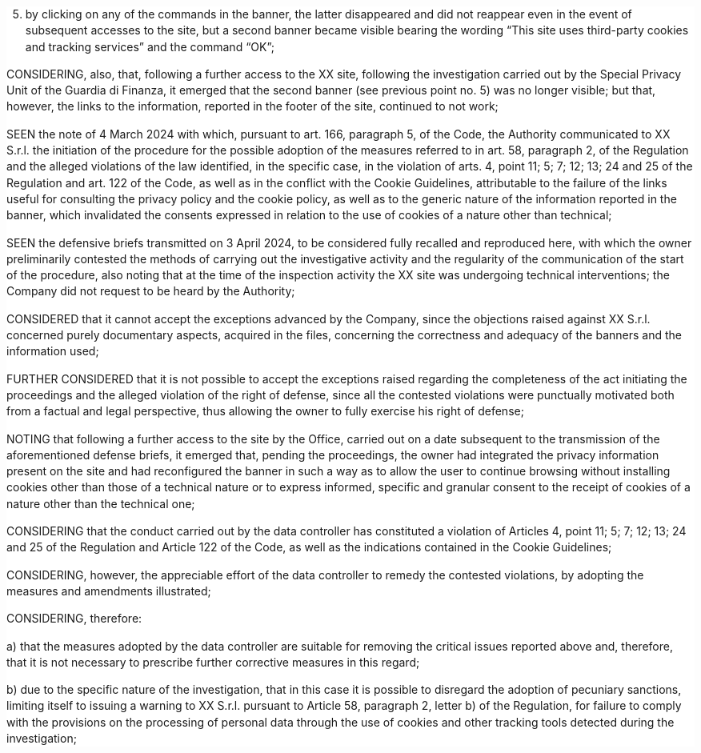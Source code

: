 5) by clicking on any of the commands in the banner, the latter disappeared and did not reappear even in the event of subsequent accesses to the site, but a second banner became visible bearing the wording “This site uses third-party cookies and tracking services” and the command “OK”;

CONSIDERING, also, that, following a further access to the XX site, following the investigation carried out by the Special Privacy Unit of the Guardia di Finanza, it emerged that the second banner (see previous point no. 5) was no longer visible; but that, however, the links to the information, reported in the footer of the site, continued to not work;

SEEN the note of 4 March 2024 with which, pursuant to art. 166, paragraph 5, of the Code, the Authority communicated to XX S.r.l. the initiation of the procedure for the possible adoption of the measures referred to in art. 58, paragraph 2, of the Regulation and the alleged violations of the law identified, in the specific case, in the violation of arts. 4, point 11; 5; 7; 12; 13; 24 and 25 of the Regulation and art. 122 of the Code, as well as in the conflict with the Cookie Guidelines, attributable to the failure of the links useful for consulting the privacy policy and the cookie policy, as well as to the generic nature of the information reported in the banner, which invalidated the consents expressed in relation to the use of cookies of a nature other than technical;

SEEN the defensive briefs transmitted on 3 April 2024, to be considered fully recalled and reproduced here, with which the owner preliminarily contested the methods of carrying out the investigative activity and the regularity of the communication of the start of the procedure, also noting that at the time of the inspection activity the XX site was undergoing technical interventions; the Company did not request to be heard by the Authority;

CONSIDERED that it cannot accept the exceptions advanced by the Company, since the objections raised against XX S.r.l. concerned purely documentary aspects, acquired in the files, concerning the correctness and adequacy of the banners and the information used;

FURTHER CONSIDERED that it is not possible to accept the exceptions raised regarding the completeness of the act initiating the proceedings and the alleged violation of the right of defense, since all the contested violations were punctually motivated both from a factual and legal perspective, thus allowing the owner to fully exercise his right of defense;

NOTING that following a further access to the site by the Office, carried out on a date subsequent to the transmission of the aforementioned defense briefs, it emerged that, pending the proceedings, the owner had integrated the privacy information present on the site and had reconfigured the banner in such a way as to allow the user to continue browsing without installing cookies other than those of a technical nature or to express informed, specific and granular consent to the receipt of cookies of a nature other than the technical one;

CONSIDERING that the conduct carried out by the data controller has constituted a violation of Articles 4, point 11; 5; 7; 12; 13; 24 and 25 of the Regulation and Article 122 of the Code, as well as the indications contained in the Cookie Guidelines;

CONSIDERING, however, the appreciable effort of the data controller to remedy the contested violations, by adopting the measures and amendments illustrated;

CONSIDERING, therefore:

a) that the measures adopted by the data controller are suitable for removing the critical issues reported above and, therefore, that it is not necessary to prescribe further corrective measures in this regard;

b) due to the specific nature of the investigation, that in this case it is possible to disregard the adoption of pecuniary sanctions, limiting itself to issuing a warning to XX S.r.l. pursuant to Article 58, paragraph 2, letter b) of the Regulation, for failure to comply with the provisions on the processing of personal data through the use of cookies and other tracking tools detected during the investigation;
